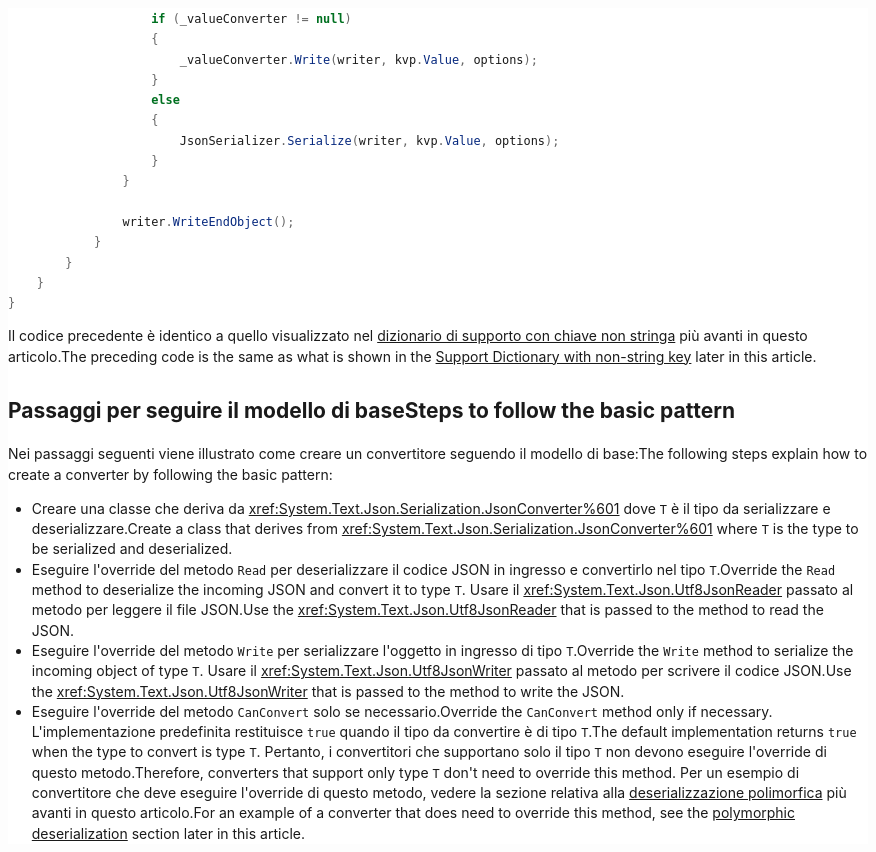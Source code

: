 ```csharp
                    if (_valueConverter != null)
                    {
                        _valueConverter.Write(writer, kvp.Value, options);
                    }
                    else
                    {
                        JsonSerializer.Serialize(writer, kvp.Value, options);
                    }
                }

                writer.WriteEndObject();
            }
        }
    }
}
```

<span data-ttu-id="4108b-133">Il codice precedente è identico a quello visualizzato nel [dizionario di supporto con chiave non stringa](#support-dictionary-with-non-string-key) più avanti in questo articolo.</span><span class="sxs-lookup"><span data-stu-id="4108b-133">The preceding code is the same as what is shown in the [Support Dictionary with non-string key](#support-dictionary-with-non-string-key) later in this article.</span></span>

## <a name="steps-to-follow-the-basic-pattern"></a><span data-ttu-id="4108b-134">Passaggi per seguire il modello di base</span><span class="sxs-lookup"><span data-stu-id="4108b-134">Steps to follow the basic pattern</span></span>

<span data-ttu-id="4108b-135">Nei passaggi seguenti viene illustrato come creare un convertitore seguendo il modello di base:</span><span class="sxs-lookup"><span data-stu-id="4108b-135">The following steps explain how to create a converter by following the basic pattern:</span></span>

* <span data-ttu-id="4108b-136">Creare una classe che deriva da <xref:System.Text.Json.Serialization.JsonConverter%601> dove `T` è il tipo da serializzare e deserializzare.</span><span class="sxs-lookup"><span data-stu-id="4108b-136">Create a class that derives from <xref:System.Text.Json.Serialization.JsonConverter%601> where `T` is the type to be serialized and deserialized.</span></span>
* <span data-ttu-id="4108b-137">Eseguire l'override del metodo `Read` per deserializzare il codice JSON in ingresso e convertirlo nel tipo `T`.</span><span class="sxs-lookup"><span data-stu-id="4108b-137">Override the `Read` method to deserialize the incoming JSON and convert it to type `T`.</span></span> <span data-ttu-id="4108b-138">Usare il <xref:System.Text.Json.Utf8JsonReader> passato al metodo per leggere il file JSON.</span><span class="sxs-lookup"><span data-stu-id="4108b-138">Use the <xref:System.Text.Json.Utf8JsonReader> that is passed to the method to read the JSON.</span></span>
* <span data-ttu-id="4108b-139">Eseguire l'override del metodo `Write` per serializzare l'oggetto in ingresso di tipo `T`.</span><span class="sxs-lookup"><span data-stu-id="4108b-139">Override the `Write` method to serialize the incoming object of type `T`.</span></span> <span data-ttu-id="4108b-140">Usare il <xref:System.Text.Json.Utf8JsonWriter> passato al metodo per scrivere il codice JSON.</span><span class="sxs-lookup"><span data-stu-id="4108b-140">Use the <xref:System.Text.Json.Utf8JsonWriter> that is passed to the method to write the JSON.</span></span>
* <span data-ttu-id="4108b-141">Eseguire l'override del metodo `CanConvert` solo se necessario.</span><span class="sxs-lookup"><span data-stu-id="4108b-141">Override the `CanConvert` method only if necessary.</span></span> <span data-ttu-id="4108b-142">L'implementazione predefinita restituisce `true` quando il tipo da convertire è di tipo `T`.</span><span class="sxs-lookup"><span data-stu-id="4108b-142">The default implementation returns `true` when the type to convert is type `T`.</span></span> <span data-ttu-id="4108b-143">Pertanto, i convertitori che supportano solo il tipo `T` non devono eseguire l'override di questo metodo.</span><span class="sxs-lookup"><span data-stu-id="4108b-143">Therefore, converters that support only type `T` don't need to override this method.</span></span> <span data-ttu-id="4108b-144">Per un esempio di convertitore che deve eseguire l'override di questo metodo, vedere la sezione relativa alla [deserializzazione polimorfica](#support-polymorphic-deserialization) più avanti in questo articolo.</span><span class="sxs-lookup"><span data-stu-id="4108b-144">For an example of a converter that does need to override this method, see the [polymorphic deserialization](#support-polymorphic-deserialization) section later in this article.</span></span>
